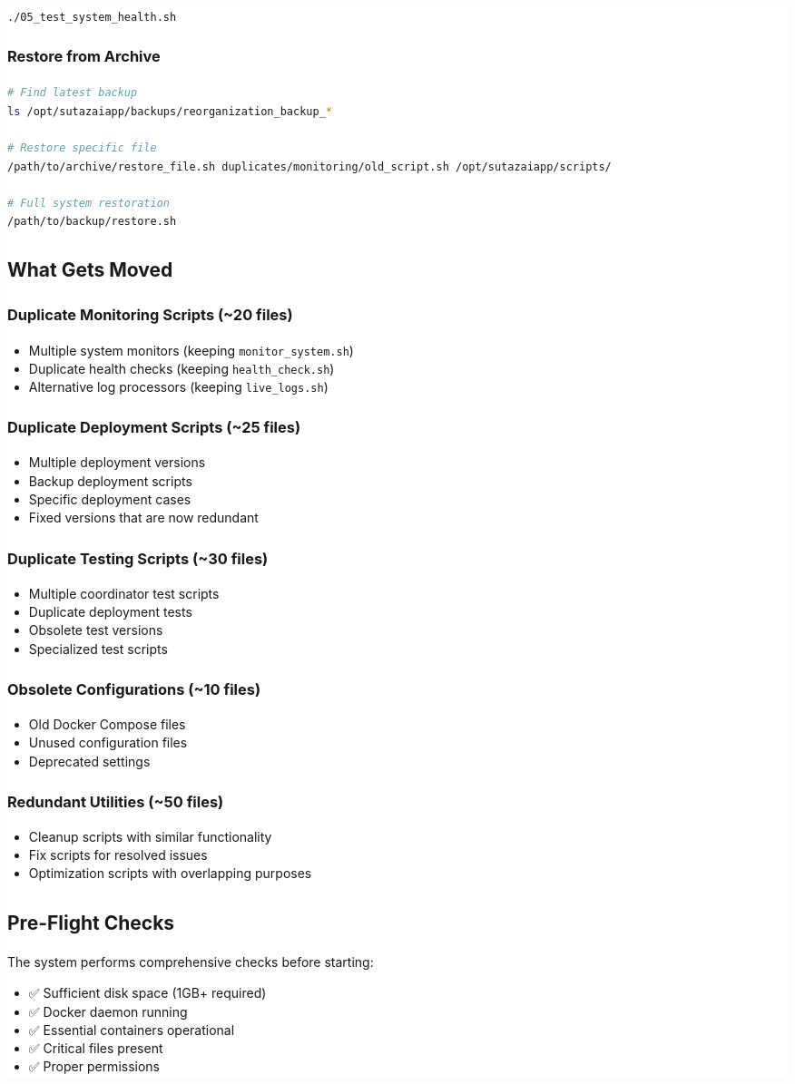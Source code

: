 ```bash
./05_test_system_health.sh
```

### Restore from Archive
```bash
# Find latest backup
ls /opt/sutazaiapp/backups/reorganization_backup_*

# Restore specific file
/path/to/archive/restore_file.sh duplicates/monitoring/old_script.sh /opt/sutazaiapp/scripts/

# Full system restoration
/path/to/backup/restore.sh
```

## What Gets Moved

### Duplicate Monitoring Scripts (~20 files)
- Multiple system monitors (keeping `monitor_system.sh`)
- Duplicate health checks (keeping `health_check.sh`)
- Alternative log processors (keeping `live_logs.sh`)

### Duplicate Deployment Scripts (~25 files)
- Multiple deployment versions
- Backup deployment scripts
- Specific deployment cases
- Fixed versions that are now redundant

### Duplicate Testing Scripts (~30 files)
- Multiple coordinator test scripts
- Duplicate deployment tests
- Obsolete test versions
- Specialized test scripts

### Obsolete Configurations (~10 files)
- Old Docker Compose files
- Unused configuration files
- Deprecated settings

### Redundant Utilities (~50 files)
- Cleanup scripts with similar functionality
- Fix scripts for resolved issues
- Optimization scripts with overlapping purposes

## Pre-Flight Checks

The system performs comprehensive checks before starting:

- ✅ Sufficient disk space (1GB+ required)
- ✅ Docker daemon running
- ✅ Essential containers operational
- ✅ Critical files present
- ✅ Proper permissions
